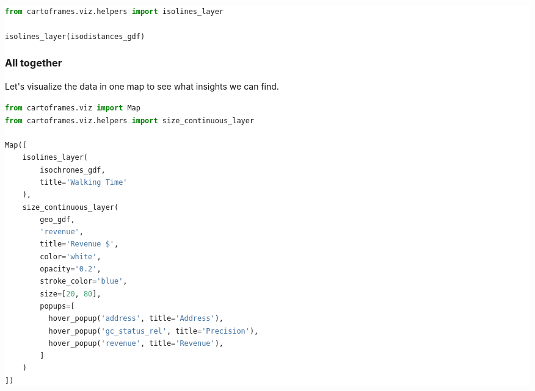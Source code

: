 ```python
from cartoframes.viz.helpers import isolines_layer

isolines_layer(isodistances_gdf)
```

<div class="example-map">
    <iframe
        id="guides_location_data_services__isodistances_1"
        src="https://cartoframes.carto.com/kuviz/acc87a0e-1e06-40c8-b05f-b45b6e26bef1"
        width="100%"
        height="500"
        style="margin: 20px auto !important"
        frameBorder="0">
    </iframe>
</div>

### All together

Let's visualize the data in one map to see what insights we can find.


```python
from cartoframes.viz import Map
from cartoframes.viz.helpers import size_continuous_layer

Map([
    isolines_layer(
        isochrones_gdf,
        title='Walking Time'
    ),
    size_continuous_layer(
        geo_gdf,
        'revenue',
        title='Revenue $',
        color='white',
        opacity='0.2',
        stroke_color='blue',
        size=[20, 80],
        popups=[
          hover_popup('address', title='Address'),
          hover_popup('gc_status_rel', title='Precision'),
          hover_popup('revenue', title='Revenue'),
        ]
    )
])
```

<div class="example-map">
    <iframe
        id="guides_location_data_services__all_togehter_1"
        src="https://cartoframes.carto.com/kuviz/f1159959-80a9-4e0e-9a49-ff11b118f01d"
        width="100%"
        height="500"
        style="margin: 20px auto !important"
        frameBorder="0">
    </iframe>
</div>
